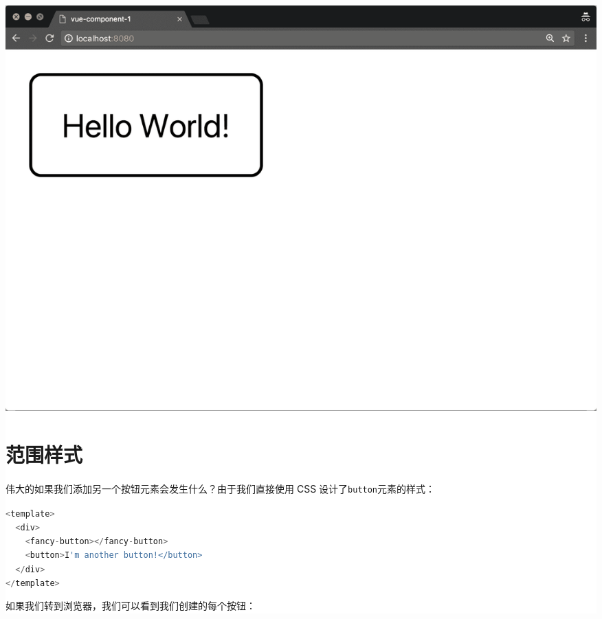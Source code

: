 ![](img/dd7723c0-2989-49a4-a855-663dcf1121d7.png)

# 范围样式

伟大的如果我们添加另一个按钮元素会发生什么？由于我们直接使用 CSS 设计了`button`元素的样式：

```js
<template>
  <div>
    <fancy-button></fancy-button>
    <button>I'm another button!</button>
  </div>
</template>
```

如果我们转到浏览器，我们可以看到我们创建的每个按钮：
